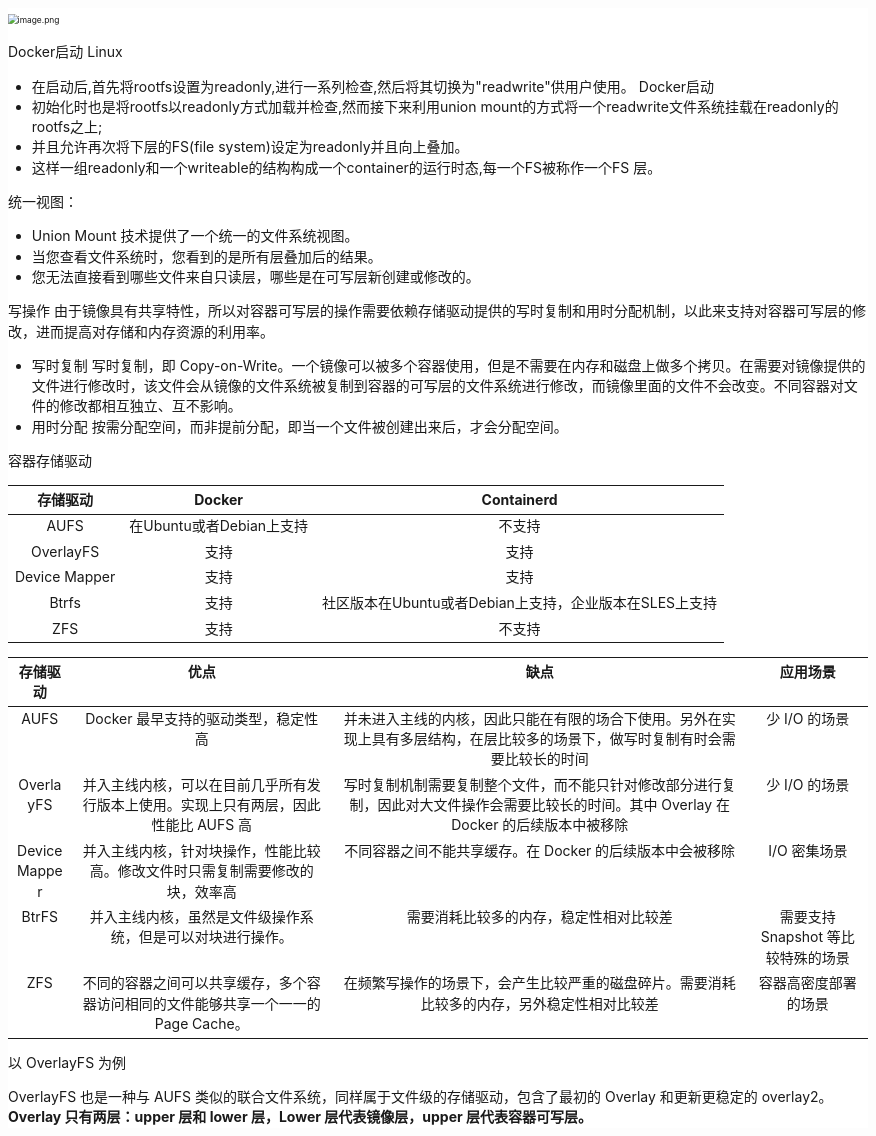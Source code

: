 <img src="http://yesho-web.oss-cn-hangzhou.aliyuncs.com/img/20241016092026.png" alt="image.png" style="zoom:60%;" />


Docker启动 
Linux 
- 在启动后,首先将rootfs设置为readonly,进行一系列检查,然后将其切换为"readwrite"供用户使用。 
Docker启动 
- 初始化时也是将rootfs以readonly方式加载并检查,然而接下来利用union mount的方式将一个readwrite文件系统挂载在readonly的rootfs之上; 
- 并且允许再次将下层的FS(file system)设定为readonly并且向上叠加。
- 这样一组readonly和一个writeable的结构构成一个container的运行时态,每一个FS被称作一个FS 层。

统一视图：
- Union Mount 技术提供了一个统一的文件系统视图。
- 当您查看文件系统时，您看到的是所有层叠加后的结果。
- 您无法直接看到哪些文件来自只读层，哪些是在可写层新创建或修改的。


写操作
由于镜像具有共享特性，所以对容器可写层的操作需要依赖存储驱动提供的写时复制和用时分配机制，以此来支持对容器可写层的修改，进而提高对存储和内存资源的利用率。
- 写时复制
写时复制，即 Copy-on-Write。一个镜像可以被多个容器使用，但是不需要在内存和磁盘上做多个拷贝。在需要对镜像提供的文件进行修改时，该文件会从镜像的文件系统被复制到容器的可写层的文件系统进行修改，而镜像里面的文件不会改变。不同容器对文件的修改都相互独立、互不影响。
- 用时分配
按需分配空间，而非提前分配，即当一个文件被创建出来后，才会分配空间。


容器存储驱动

|     存储驱动      |       Docker       |             Containerd              |
| :-----------: | :----------------: | :---------------------------------: |
|     AUFS      | 在Ubuntu或者Debian上支持 |                 不支持                 |
|   OverlayFS   |         支持         |                 支持                  |
| Device Mapper |         支持         |                 支持                  |
|     Btrfs     |         支持         | 社区版本在Ubuntu或者Debian上支持，企业版本在SLES上支持 |
|      ZFS      |         支持         |                 不支持                 |


|     存储驱动      |                       优点                       |                                      缺点                                       |          应用场景          |
| :-----------: | :--------------------------------------------: | :---------------------------------------------------------------------------: | :--------------------: |
|     AUFS      |             Docker 最早支持的驱动类型，稳定性高              |        并未进入主线的内核，因此只能在有限的场合下使用。另外在实现上具有多层结构，在层比较多的场景下，做写时复制有时会需要比较长的时间        |       少 I/O 的场景        |
|   OverlayFS   |  并入主线内核，可以在目前几乎所有发行版本上使用。实现上只有两层，因此性能比 AUFS 高  | 写时复制机制需要复制整个文件，而不能只针对修改部分进行复制，因此对大文件操作会需要比较长的时间。其中 Overlay 在 Docker 的后续版本中被移除 |       少 I/O 的场景        |
| Device Mapper |     并入主线内核，针对块操作，性能比较高。修改文件时只需复制需要修改的块，效率高     |                       不同容器之间不能共享缓存。在 Docker 的后续版本中会被移除                        |        I/O 密集场景        |
|     BtrFS     |         并入主线内核，虽然是文件级操作系统，但是可以对块进行操作。          |                              需要消耗比较多的内存，稳定性相对比较差                              | 需要支持 Snapshot 等比较特殊的场景 |
|      ZFS      | 不同的容器之间可以共享缓存，多个容器访问相同的文件能够共享一个一一的 Page Cache。 |                 在频繁写操作的场景下，会产生比较严重的磁盘碎片。需要消耗比较多的内存，另外稳定性相对比较差                 |       容器高密度部署的场景       |

以 OverlayFS 为例

OverlayFS 也是一种与 AUFS 类似的联合文件系统，同样属于文件级的存储驱动，包含了最初的 Overlay 和更新更稳定的 overlay2。
**Overlay 只有两层：upper 层和 lower 层，Lower 层代表镜像层，upper 层代表容器可写层。**
